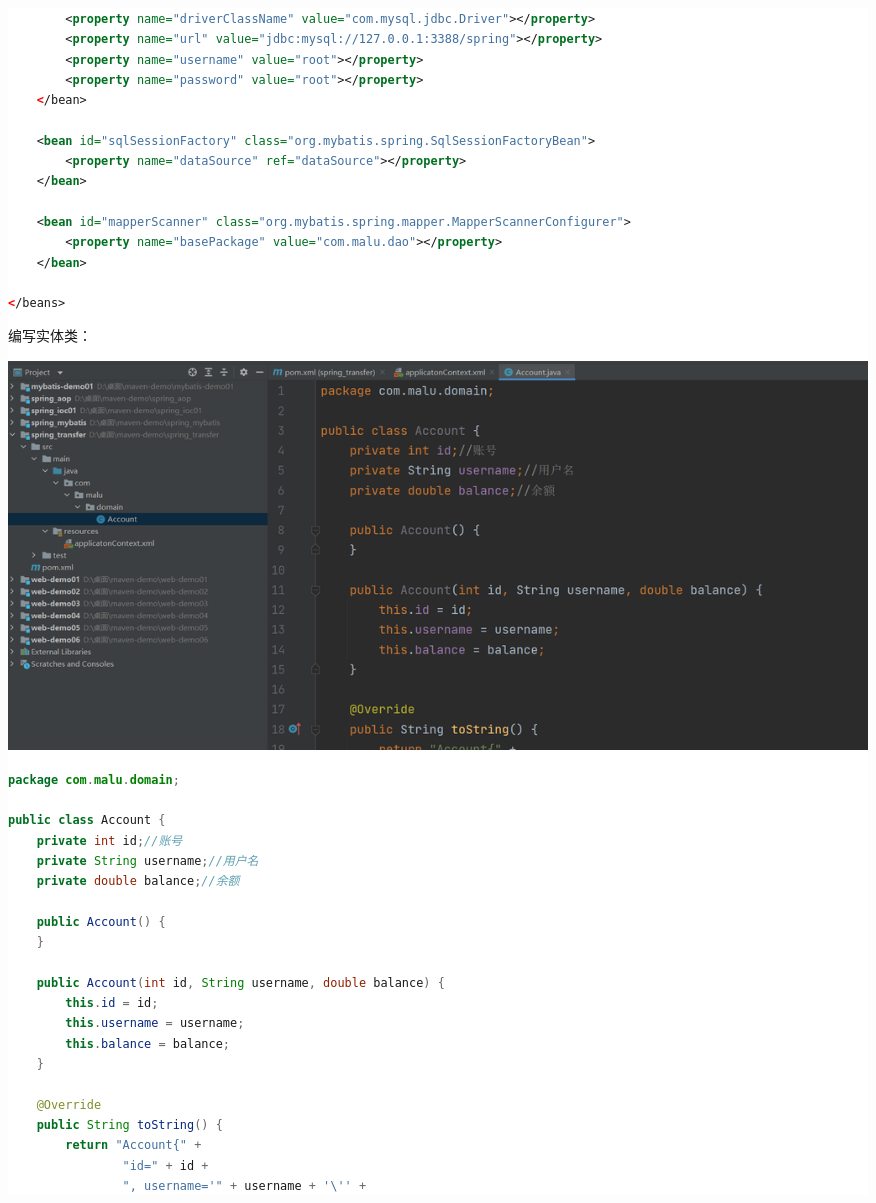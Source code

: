 ```xml
        <property name="driverClassName" value="com.mysql.jdbc.Driver"></property>
        <property name="url" value="jdbc:mysql://127.0.0.1:3388/spring"></property>
        <property name="username" value="root"></property>
        <property name="password" value="root"></property>
    </bean>

    <bean id="sqlSessionFactory" class="org.mybatis.spring.SqlSessionFactoryBean">
        <property name="dataSource" ref="dataSource"></property>
    </bean>

    <bean id="mapperScanner" class="org.mybatis.spring.mapper.MapperScannerConfigurer">
        <property name="basePackage" value="com.malu.dao"></property>
    </bean>

</beans>
```



编写实体类：

![1722570967393](./assets/1722570967393.png)

```java
package com.malu.domain;

public class Account {
    private int id;//账号
    private String username;//用户名
    private double balance;//余额

    public Account() {
    }

    public Account(int id, String username, double balance) {
        this.id = id;
        this.username = username;
        this.balance = balance;
    }

    @Override
    public String toString() {
        return "Account{" +
                "id=" + id +
                ", username='" + username + '\'' +
```